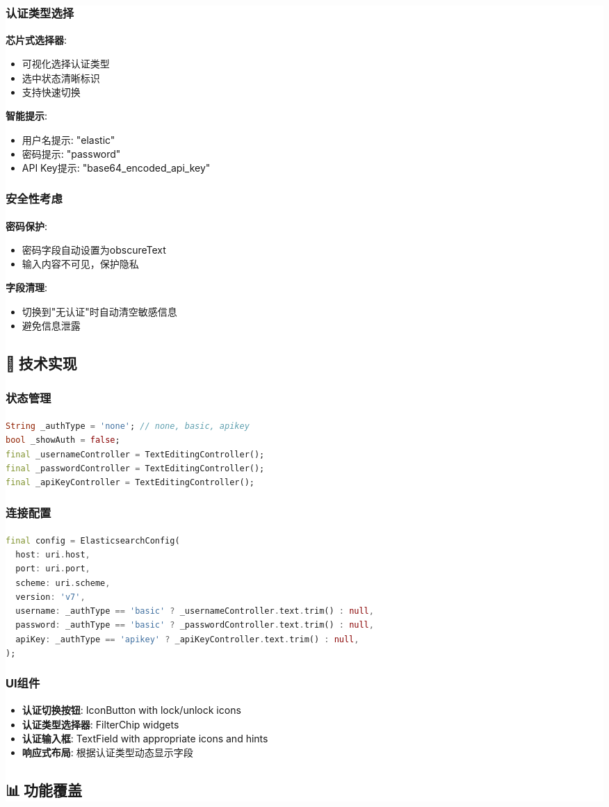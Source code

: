 ### 认证类型选择
**芯片式选择器**:
- 可视化选择认证类型
- 选中状态清晰标识
- 支持快速切换

**智能提示**:
- 用户名提示: "elastic"
- 密码提示: "password"  
- API Key提示: "base64_encoded_api_key"

### 安全性考虑
**密码保护**:
- 密码字段自动设置为obscureText
- 输入内容不可见，保护隐私

**字段清理**:
- 切换到"无认证"时自动清空敏感信息
- 避免信息泄露

## 🔧 技术实现

### 状态管理
```dart
String _authType = 'none'; // none, basic, apikey
bool _showAuth = false;
final _usernameController = TextEditingController();
final _passwordController = TextEditingController();
final _apiKeyController = TextEditingController();
```

### 连接配置
```dart
final config = ElasticsearchConfig(
  host: uri.host,
  port: uri.port,
  scheme: uri.scheme,
  version: 'v7',
  username: _authType == 'basic' ? _usernameController.text.trim() : null,
  password: _authType == 'basic' ? _passwordController.text.trim() : null,
  apiKey: _authType == 'apikey' ? _apiKeyController.text.trim() : null,
);
```

### UI组件
- **认证切换按钮**: IconButton with lock/unlock icons
- **认证类型选择器**: FilterChip widgets
- **认证输入框**: TextField with appropriate icons and hints
- **响应式布局**: 根据认证类型动态显示字段

## 📊 功能覆盖
